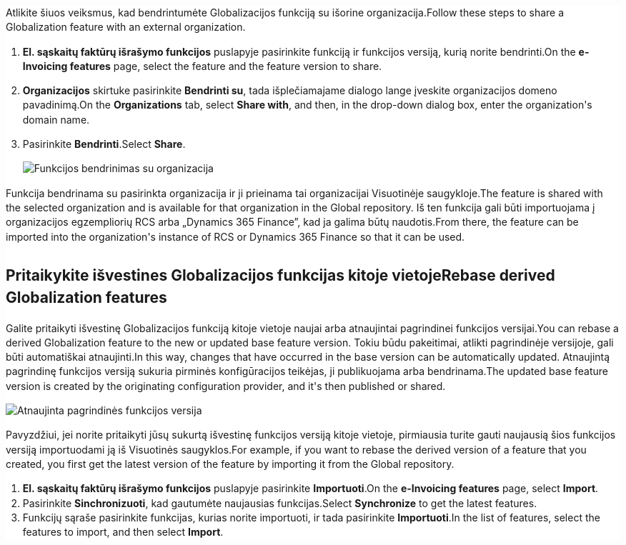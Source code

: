 <span data-ttu-id="16ecb-209">Atlikite šiuos veiksmus, kad bendrintumėte Globalizacijos funkciją su išorine organizacija.</span><span class="sxs-lookup"><span data-stu-id="16ecb-209">Follow these steps to share a Globalization feature with an external organization.</span></span>

1. <span data-ttu-id="16ecb-210">**El. sąskaitų faktūrų išrašymo funkcijos** puslapyje pasirinkite funkciją ir funkcijos versiją, kurią norite bendrinti.</span><span class="sxs-lookup"><span data-stu-id="16ecb-210">On the **e-Invoicing features** page, select the feature and the feature version to share.</span></span>
2. <span data-ttu-id="16ecb-211">**Organizacijos** skirtuke pasirinkite **Bendrinti su**, tada išplečiamajame dialogo lange įveskite organizacijos domeno pavadinimą.</span><span class="sxs-lookup"><span data-stu-id="16ecb-211">On the **Organizations** tab, select **Share with**, and then, in the drop-down dialog box, enter the organization's domain name.</span></span>
3. <span data-ttu-id="16ecb-212">Pasirinkite **Bendrinti**.</span><span class="sxs-lookup"><span data-stu-id="16ecb-212">Select **Share**.</span></span>

    ![Funkcijos bendrinimas su organizacija](./media/RCS_GlobalF_20%20Feature%20orgn_share%20with.JPG)

<span data-ttu-id="16ecb-214">Funkcija bendrinama su pasirinkta organizacija ir ji prieinama tai organizacijai Visuotinėje saugykloje.</span><span class="sxs-lookup"><span data-stu-id="16ecb-214">The feature is shared with the selected organization and is available for that organization in the Global repository.</span></span> <span data-ttu-id="16ecb-215">Iš ten funkcija gali būti importuojama į organizacijos egzempliorių RCS arba „Dynamics 365 Finance”, kad ja galima būtų naudotis.</span><span class="sxs-lookup"><span data-stu-id="16ecb-215">From there, the feature can be imported into the organization's instance of RCS or Dynamics 365 Finance so that it can be used.</span></span>

## <a name="rebase-derived-globalization-features"></a><a name="rebase"></a><span data-ttu-id="16ecb-216">Pritaikykite išvestines Globalizacijos funkcijas kitoje vietoje</span><span class="sxs-lookup"><span data-stu-id="16ecb-216">Rebase derived Globalization features</span></span>

<span data-ttu-id="16ecb-217">Galite pritaikyti išvestinę Globalizacijos funkciją kitoje vietoje naujai arba atnaujintai pagrindinei funkcijos versijai.</span><span class="sxs-lookup"><span data-stu-id="16ecb-217">You can rebase a derived Globalization feature to the new or updated base feature version.</span></span> <span data-ttu-id="16ecb-218">Tokiu būdu pakeitimai, atlikti pagrindinėje versijoje, gali būti automatiškai atnaujinti.</span><span class="sxs-lookup"><span data-stu-id="16ecb-218">In this way, changes that have occurred in the base version can be automatically updated.</span></span> <span data-ttu-id="16ecb-219">Atnaujintą pagrindinę funkcijos versiją sukuria pirminės konfigūracijos teikėjas, ji publikuojama arba bendrinama.</span><span class="sxs-lookup"><span data-stu-id="16ecb-219">The updated base feature version is created by the originating configuration provider, and it's then published or shared.</span></span>

![Atnaujinta pagrindinės funkcijos versija](./media/RCS_GlobalF_12%20Feature%20new%20version.JPG)

<span data-ttu-id="16ecb-221">Pavyzdžiui, jei norite pritaikyti jūsų sukurtą išvestinę funkcijos versiją kitoje vietoje, pirmiausia turite gauti naujausią šios funkcijos versiją importuodami ją iš Visuotinės saugyklos.</span><span class="sxs-lookup"><span data-stu-id="16ecb-221">For example, if you want to rebase the derived version of a feature that you created, you first get the latest version of the feature by importing it from the Global repository.</span></span>

1. <span data-ttu-id="16ecb-222">**El. sąskaitų faktūrų išrašymo funkcijos** puslapyje pasirinkite **Importuoti**.</span><span class="sxs-lookup"><span data-stu-id="16ecb-222">On the **e-Invoicing features** page, select **Import**.</span></span>
2. <span data-ttu-id="16ecb-223">Pasirinkite **Sinchronizuoti**, kad gautumėte naujausias funkcijas.</span><span class="sxs-lookup"><span data-stu-id="16ecb-223">Select **Synchronize** to get the latest features.</span></span>
3. <span data-ttu-id="16ecb-224">Funkcijų sąraše pasirinkite funkcijas, kurias norite importuoti, ir tada pasirinkite **Importuoti**.</span><span class="sxs-lookup"><span data-stu-id="16ecb-224">In the list of features, select the features to import, and then select **Import**.</span></span>
